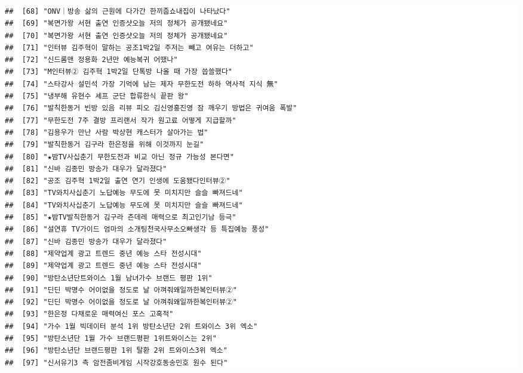     ##  [68] "ONV｜방송 삶의 근원에 다가간 한끼줍쇼내집이 나타났다"                              
    ##  [69] "복면가왕 서현 출연 인증샷오늘 저의 정체가 공개됐네요"                              
    ##  [70] "복면가왕 서현 출연 인증샷오늘 저의 정체가 공개됐네요"                              
    ##  [71] "인터뷰 김주혁이 말하는 공조1박2일 주저는 빼고 여유는 더하고"                       
    ##  [72] "신드롬맨 정용화 2년만 예능복귀 어땠나"                                             
    ##  [73] "M인터뷰② 김주혁 1박2일 단톡방 나올 때 가장 씁쓸했다"                              
    ##  [74] "스타강사 설민석 가장 기억에 남는 제자 무한도전 하하 역사적 지식 無"                
    ##  [75] "냉부해 유현수 셰프 군단 합류한식 끝판 왕"                                          
    ##  [76] "발칙한동거 빈방 있음 리뷰 피오 김신영홍진영 잠 깨우기 방법은 귀여움 폭발"          
    ##  [77] "무한도전 7주 결방 프리랜서 작가 원고료 어떻게 지급할까"                            
    ##  [78] "김용우가 만난 사람 박상현 캐스터가 살아가는 법"                                    
    ##  [79] "발칙한동거 김구라 한은정을 위해 이것까지 눈길"                                     
    ##  [80] "★밤TV사십춘기 무한도전과 비교 아닌 정규 가능성 본다면"                            
    ##  [81] "신바 김종민 방송가 대우가 달라졌다"                                                
    ##  [82] "공조 김주혁 1박2일 출연 연기 인생에 도움됐다인터뷰②"                              
    ##  [83] "TV와치사십춘기 노답예능 무도에 못 미치지만 슬슬 빠져드네"                          
    ##  [84] "TV와치사십춘기 노답예능 무도에 못 미치지만 슬슬 빠져드네"                          
    ##  [85] "★밤TV발칙한동거 김구라 츤데레 매력으로 최고인기남 등극"                           
    ##  [86] "설연휴 TV가이드 엄마의 소개팅천국사무소오빠생각 등 특집예능 풍성"                  
    ##  [87] "신바 김종민 방송가 대우가 달라졌다"                                                
    ##  [88] "제약업계 광고 트렌드 중년 예능 스타 전성시대"                                      
    ##  [89] "제약업계 광고 트렌드 중년 예능 스타 전성시대"                                      
    ##  [90] "방탄소년단트와이스 1월 남녀가수 브랜드 평판 1위"                                   
    ##  [91] "딘딘 박명수 어이없을 정도로 날 아껴줘왜일까한복인터뷰②"                           
    ##  [92] "딘딘 박명수 어이없을 정도로 날 아껴줘왜일까한복인터뷰②"                           
    ##  [93] "한은정 다채로운 매력여신 포스 고혹적"                                              
    ##  [94] "가수 1월 빅데이터 분석 1위 방탄소년단 2위 트와이스 3위 엑소"                       
    ##  [95] "방탄소년단 1월 가수 브랜드평판 1위트와이스는 2위"                                  
    ##  [96] "방탄소년단 브랜드평판 1위 탈환 2위 트와이스3위 엑소"                               
    ##  [97] "신서유기3 측 암전좀비게임 시작강호동송민호 원수 된다"                              
